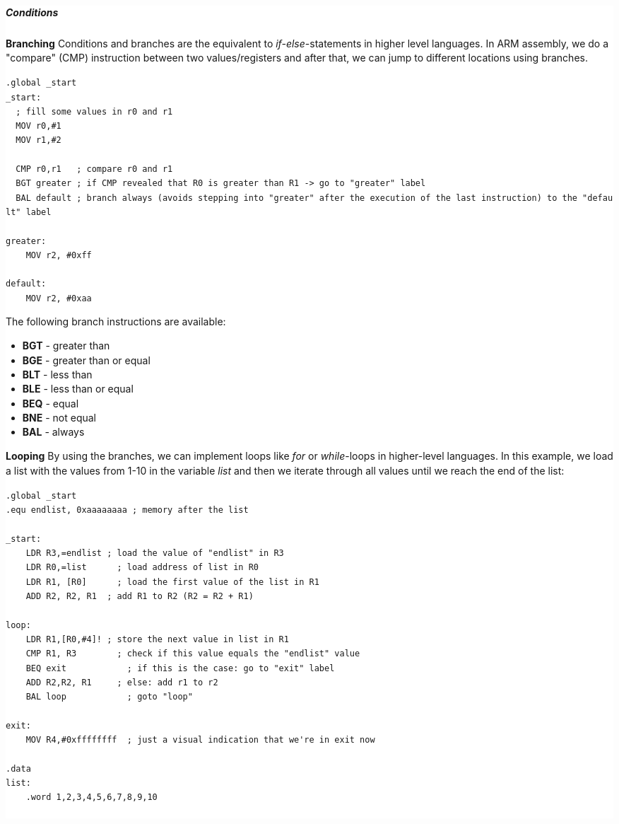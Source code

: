 ##### Conditions
**Branching**
Conditions and branches are the equivalent to _if-else_-statements in higher level languages. In ARM assembly, we do a "compare" (CMP) instruction between two values/registers and after that, we can jump to different locations using branches.
```armasm
.global _start
_start:
  ; fill some values in r0 and r1
  MOV r0,#1
  MOV r1,#2

  CMP r0,r1   ; compare r0 and r1
  BGT greater ; if CMP revealed that R0 is greater than R1 -> go to "greater" label
  BAL default ; branch always (avoids stepping into "greater" after the execution of the last instruction) to the "default" label

greater:
	MOV r2, #0xff
	
default:
	MOV r2, #0xaa
```
The following branch instructions are available:
- **BGT** - greater than
- **BGE** - greater than or equal
- **BLT** - less than
- **BLE** - less than or equal
- **BEQ** - equal
- **BNE** - not equal
- **BAL** - always

**Looping**
By using the branches, we can implement loops like _for_ or _while_-loops in higher-level languages. In this example, we load a list with the values from 1-10 in the variable _list_ and then we iterate through all values until we reach the end of the list:
```armasm
.global _start
.equ endlist, 0xaaaaaaaa ; memory after the list

_start:
	LDR R3,=endlist	; load the value of "endlist" in R3
	LDR R0,=list	  ; load address of list in R0
	LDR R1, [R0] 	  ; load the first value of the list in R1
	ADD R2, R2, R1	; add R1 to R2 (R2 = R2 + R1)

loop:
	LDR R1,[R0,#4]!	; store the next value in list in R1
	CMP R1, R3		  ; check if this value equals the "endlist" value 
	BEQ exit 		    ; if this is the case: go to "exit" label
	ADD R2,R2, R1	  ; else: add r1 to r2
	BAL loop 		    ; goto "loop" 
	
exit:
	MOV R4,#0xffffffff	; just a visual indication that we're in exit now	
	
.data
list:
	.word 1,2,3,4,5,6,7,8,9,10
	
```
